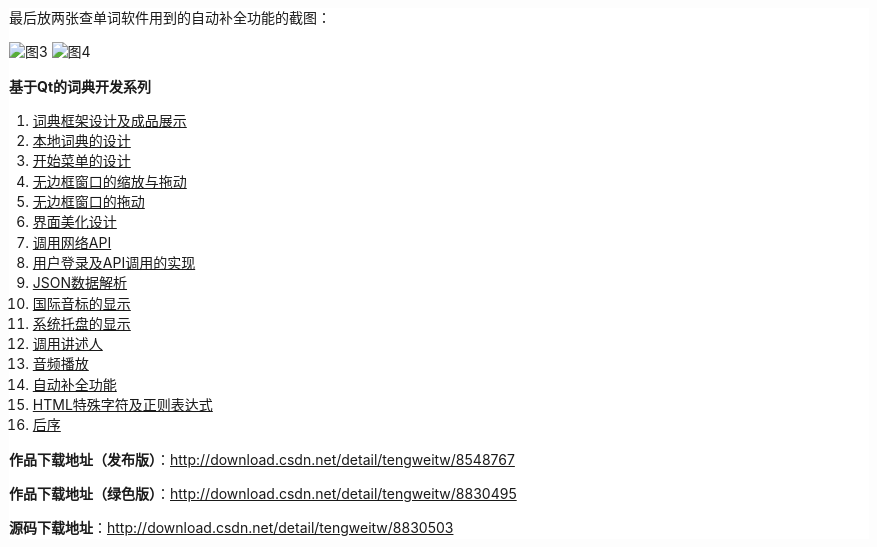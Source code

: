 










最后放两张查单词软件用到的自动补全功能的截图：

<img src="https://cdn.jsdelivr.net/gh/tengweitw/FigureBed@latest/20140819/20140819_fig003.jpg" width="600" height="500" title="图3" alt="图3" >

<img src="https://cdn.jsdelivr.net/gh/tengweitw/FigureBed@latest/20140819/20140819_fig004.jpg" width="600" height="500" title="图4" alt="图4" >







**基于Qt的词典开发系列**

1. [词典框架设计及成品展示](http://blog.csdn.net/tengweitw/article/details/44757875)
2. [本地词典的设计](http://blog.csdn.net/tengweitw/article/details/45014771)
3. [开始菜单的设计](http://blog.csdn.net/tengweitw/article/details/45099867)
4. [无边框窗口的缩放与拖动](http://blog.csdn.net/tengweitw/article/details/38758051)
5. [无边框窗口的拖动](http://blog.csdn.net/tengweitw/article/details/38817595)
6. [界面美化设计](http://blog.csdn.net/tengweitw/article/details/45223931)
7. [调用网络API](http://blog.csdn.net/tengweitw/article/details/45484803)
8. [用户登录及API调用的实现](http://blog.csdn.net/tengweitw/article/details/45932429)
9. [JSON数据解析](http://blog.csdn.net/tengweitw/article/details/45932429)
10. [国际音标的显示](http://blog.csdn.net/tengweitw/article/details/23294533)
11. [系统托盘的显示](http://blog.csdn.net/tengweitw/article/details/38237203)
12. [调用讲述人](http://blog.csdn.net/tengweitw/article/details/38306803)
13. [音频播放](http://blog.csdn.net/tengweitw/article/details/38555787)
14. [自动补全功能](http://blog.csdn.net/tengweitw/article/details/38689745)
15. [HTML特殊字符及正则表达式](http://blog.csdn.net/tengweitw/article/details/38734201)
16. [后序](http://blog.csdn.net/tengweitw/article/details/46563781)

**作品下载地址（发布版）**：http://download.csdn.net/detail/tengweitw/8548767

**作品下载地址（绿色版）**：http://download.csdn.net/detail/tengweitw/8830495

**源码下载地址**：http://download.csdn.net/detail/tengweitw/8830503









